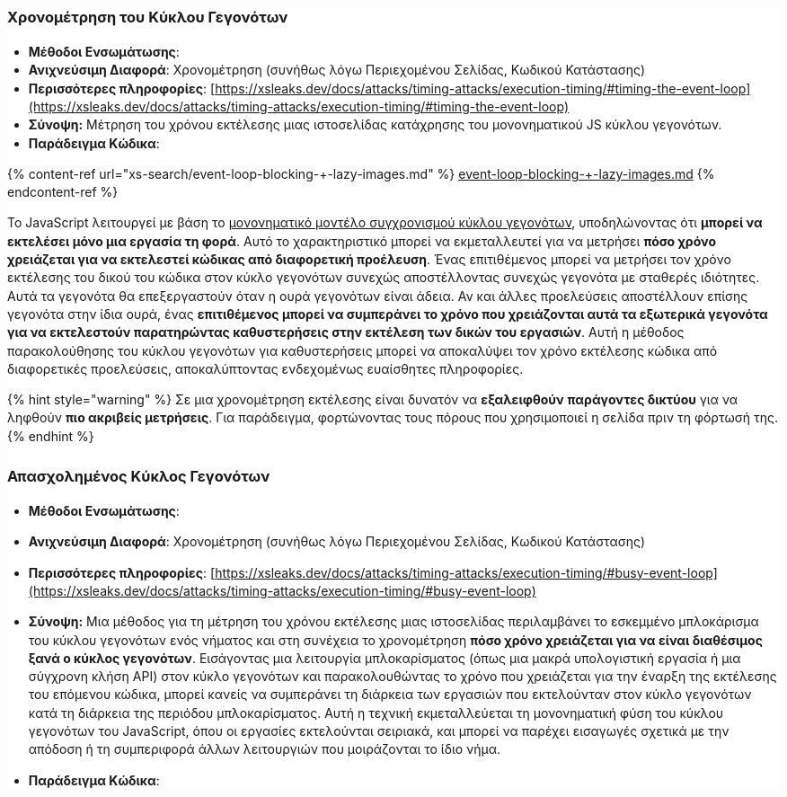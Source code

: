 ### Χρονομέτρηση του Κύκλου Γεγονότων <a href="#timing-the-event-loop" id="timing-the-event-loop"></a>

* **Μέθοδοι Ενσωμάτωσης**:
* **Ανιχνεύσιμη Διαφορά**: Χρονομέτρηση (συνήθως λόγω Περιεχομένου Σελίδας, Κωδικού Κατάστασης)
* **Περισσότερες πληροφορίες**: [https://xsleaks.dev/docs/attacks/timing-attacks/execution-timing/#timing-the-event-loop](https://xsleaks.dev/docs/attacks/timing-attacks/execution-timing/#timing-the-event-loop)
* **Σύνοψη:** Μέτρηση του χρόνου εκτέλεσης μιας ιστοσελίδας κατάχρησης του μονονηματικού JS κύκλου γεγονότων.
* **Παράδειγμα Κώδικα**:

{% content-ref url="xs-search/event-loop-blocking-+-lazy-images.md" %}
[event-loop-blocking-+-lazy-images.md](xs-search/event-loop-blocking-+-lazy-images.md)
{% endcontent-ref %}

Το JavaScript λειτουργεί με βάση το [μονονηματικό μοντέλο συγχρονισμού κύκλου γεγονότων](https://developer.mozilla.org/en-US/docs/Web/JavaScript/EventLoop), υποδηλώνοντας ότι **μπορεί να εκτελέσει μόνο μια εργασία τη φορά**. Αυτό το χαρακτηριστικό μπορεί να εκμεταλλευτεί για να μετρήσει **πόσο χρόνο χρειάζεται για να εκτελεστεί κώδικας από διαφορετική προέλευση**. Ένας επιτιθέμενος μπορεί να μετρήσει τον χρόνο εκτέλεσης του δικού του κώδικα στον κύκλο γεγονότων συνεχώς αποστέλλοντας συνεχώς γεγονότα με σταθερές ιδιότητες. Αυτά τα γεγονότα θα επεξεργαστούν όταν η ουρά γεγονότων είναι άδεια. Αν και άλλες προελεύσεις αποστέλλουν επίσης γεγονότα στην ίδια ουρά, ένας **επιτιθέμενος μπορεί να συμπεράνει το χρόνο που χρειάζονται αυτά τα εξωτερικά γεγονότα για να εκτελεστούν παρατηρώντας καθυστερήσεις στην εκτέλεση των δικών του εργασιών**. Αυτή η μέθοδος παρακολούθησης του κύκλου γεγονότων για καθυστερήσεις μπορεί να αποκαλύψει τον χρόνο εκτέλεσης κώδικα από διαφορετικές προελεύσεις, αποκαλύπτοντας ενδεχομένως ευαίσθητες πληροφορίες.

{% hint style="warning" %}
Σε μια χρονομέτρηση εκτέλεσης είναι δυνατόν να **εξαλειφθούν** **παράγοντες δικτύου** για να ληφθούν **πιο ακριβείς μετρήσεις**. Για παράδειγμα, φορτώνοντας τους πόρους που χρησιμοποιεί η σελίδα πριν τη φόρτωσή της.
{% endhint %}

### Απασχολημένος Κύκλος Γεγονότων <a href="#busy-event-loop" id="busy-event-loop"></a>

* **Μέθοδοι Ενσωμάτωσης**:
* **Ανιχνεύσιμη Διαφορά**: Χρονομέτρηση (συνήθως λόγω Περιεχομένου Σελίδας, Κωδικού Κατάστασης)
* **Περισσότερες πληροφορίες**: [https://xsleaks.dev/docs/attacks/timing-attacks/execution-timing/#busy-event-loop](https://xsleaks.dev/docs/attacks/timing-attacks/execution-timing/#busy-event-loop)
* **Σύνοψη:** Μια μέθοδος για τη μέτρηση του χρόνου εκτέλεσης μιας ιστοσελίδας περιλαμβάνει το εσκεμμένο μπλοκάρισμα του κύκλου γεγονότων ενός νήματος και στη συνέχεια το χρονομέτρηση **πόσο χρόνο χρειάζεται για να είναι διαθέσιμος ξανά ο κύκλος γεγονότων**. Εισάγοντας μια λειτουργία μπλοκαρίσματος (όπως μια μακρά υπολογιστική εργασία ή μια σύγχρονη κλήση API) στον κύκλο γεγονότων και παρακολουθώντας το χρόνο που χρειάζεται για την έναρξη της εκτέλεσης του επόμενου κώδικα, μπορεί κανείς να συμπεράνει τη διάρκεια των εργασιών που εκτελούνταν στον κύκλο γεγονότων κατά τη διάρκεια της περιόδου μπλοκαρίσματος. Αυτή η τεχνική εκμεταλλεύεται τη μονονηματική φύση του κύκλου γεγονότων του JavaScript, όπου οι εργασίες εκτελούνται σειριακά, και μπορεί να παρέχει εισαγωγές σχετικά με την απόδοση ή τη συμπεριφορά άλλων λειτουργιών που μοιράζονται το ίδιο νήμα.

* **Παράδειγμα Κώδικα**:
